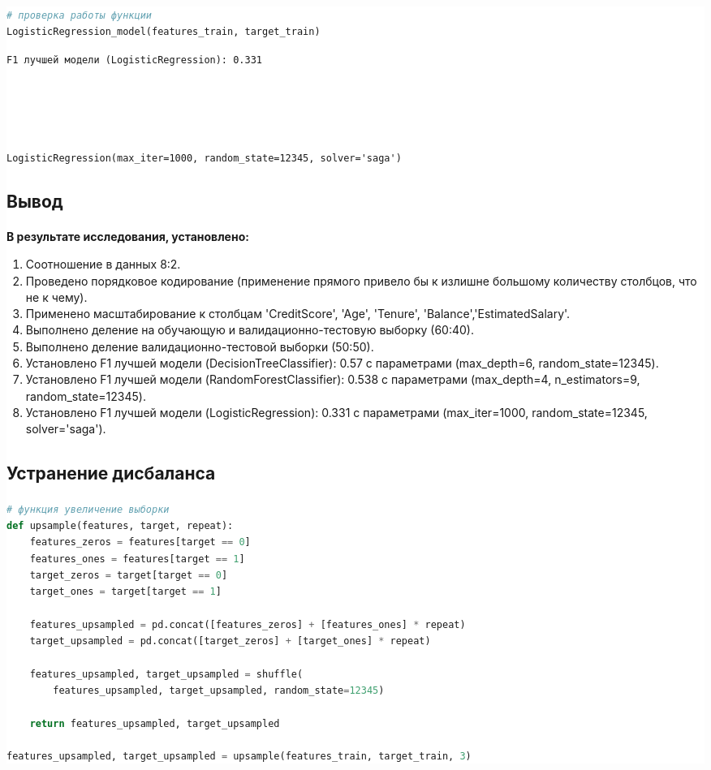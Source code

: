 

```python
# проверка работы функции
LogisticRegression_model(features_train, target_train)
```

    F1 лучшей модели (LogisticRegression): 0.331
    




    LogisticRegression(max_iter=1000, random_state=12345, solver='saga')



## Вывод

**В результате исследования, установлено:**

1. Соотношение в данных 8:2.
2. Проведено порядковое кодирование (применение прямого привело бы к излишне большому количеству столбцов, что не к чему).
3. Применено масштабирование к столбцам 'CreditScore', 'Age', 'Tenure', 'Balance','EstimatedSalary'.
4. Выполнено деление на обучающую и валидационно-тестовую выборку (60:40).
5. Выполнено деление валидационно-тестовой выборки (50:50).
6. Установлено F1 лучшей модели (DecisionTreeClassifier): 0.57 с параметрами (max_depth=6, random_state=12345).
7. Установлено F1 лучшей модели (RandomForestClassifier): 0.538 с параметрами (max_depth=4, n_estimators=9, random_state=12345).
8. Установлено F1 лучшей модели (LogisticRegression): 0.331 с параметрами (max_iter=1000, random_state=12345, solver='saga').

## Устранение дисбаланса


```python
# функция увеличение выборки
def upsample(features, target, repeat):
    features_zeros = features[target == 0]
    features_ones = features[target == 1]
    target_zeros = target[target == 0]
    target_ones = target[target == 1]

    features_upsampled = pd.concat([features_zeros] + [features_ones] * repeat)
    target_upsampled = pd.concat([target_zeros] + [target_ones] * repeat)
    
    features_upsampled, target_upsampled = shuffle(
        features_upsampled, target_upsampled, random_state=12345)
    
    return features_upsampled, target_upsampled

features_upsampled, target_upsampled = upsample(features_train, target_train, 3)
```
